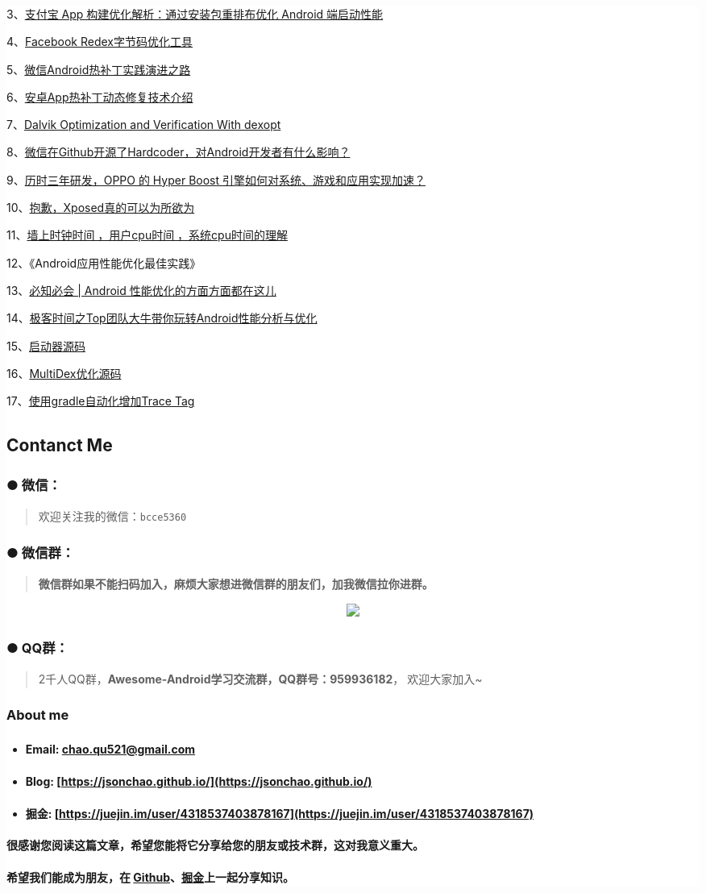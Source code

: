 3、[支付宝 App 构建优化解析：通过安装包重排布优化 Android 端启动性能](https://yq.aliyun.com/articles/680526)

4、[Facebook Redex字节码优化工具](https://github.com/facebook/redex)

5、[微信Android热补丁实践演进之路](https://blog.csdn.net/tencent_bugly/article/details/51821722)

6、[安卓App热补丁动态修复技术介绍](https://zhuanlan.zhihu.com/p/20308548)

7、[Dalvik Optimization and Verification With dexopt](https://blog.csdn.net/fishmai/article/details/52398485)

8、[微信在Github开源了Hardcoder，对Android开发者有什么影响？](https://github.com/Tencent/Hardcoder)

9、[历时三年研发，OPPO 的 Hyper Boost 引擎如何对系统、游戏和应用实现加速？](http://mobile.yesky.com/433/311567433.shtml)

10、[抱歉，Xposed真的可以为所欲为](https://blog.csdn.net/coder_pig/article/details/80031285)

11、[墙上时钟时间 ，用户cpu时间 ，系统cpu时间的理解](https://blog.csdn.net/balian8/article/details/53319580)  

12、《Android应用性能优化最佳实践》

13、[必知必会 | Android 性能优化的方面方面都在这儿](https://mp.weixin.qq.com/s/QVOYF2nfoWMCbM5YsxQgRQ?)

14、[极客时间之Top团队大牛带你玩转Android性能分析与优化](https://coding.imooc.com/class/308.html)

15、[启动器源码](https://github.com/zeshaoaaa/LaunchStarter)

16、[MultiDex优化源码](https://github.com/lanshifu/MultiDexTest)

17、[使用gradle自动化增加Trace Tag](https://github.com/AndroidAdvanceWithGeektime/Chapter07)


## Contanct Me

###  ●  微信：

> 欢迎关注我的微信：`bcce5360`  

###  ●  微信群：

> **微信群如果不能扫码加入，麻烦大家想进微信群的朋友们，加我微信拉你进群。**

<div align="center">
<img src="//p3-juejin.byteimg.com/tos-cn-i-k3u1fbpfcp/f179e593fc004ae9bce39875b29d57e3~tplv-k3u1fbpfcp-zoom-1.image" width=35%>
</div>


###  ●  QQ群：

> 2千人QQ群，**Awesome-Android学习交流群，QQ群号：959936182**， 欢迎大家加入~


### About me

- #### Email: [chao.qu521@gmail.com]()
- #### Blog: [https://jsonchao.github.io/](https://jsonchao.github.io/)
- #### 掘金: [https://juejin.im/user/4318537403878167](https://juejin.im/user/4318537403878167)
    


#### 很感谢您阅读这篇文章，希望您能将它分享给您的朋友或技术群，这对我意义重大。

#### 希望我们能成为朋友，在 [Github](https://github.com/JsonChao)、[掘金](https://juejin.im/user/4318537403878167)上一起分享知识。
